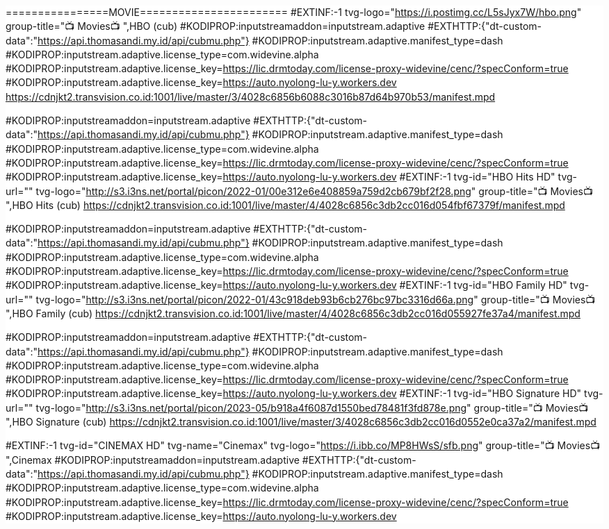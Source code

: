 
================MOVIE=======================
#EXTINF:-1 tvg-logo="https://i.postimg.cc/L5sJyx7W/hbo.png" group-title="📺 Movies📺 ",HBO (cub)
#KODIPROP:inputstreamaddon=inputstream.adaptive
#EXTHTTP:{"dt-custom-data":"https://api.thomasandi.my.id/api/cubmu.php"}
#KODIPROP:inputstream.adaptive.manifest_type=dash
#KODIPROP:inputstream.adaptive.license_type=com.widevine.alpha
#KODIPROP:inputstream.adaptive.license_key=https://lic.drmtoday.com/license-proxy-widevine/cenc/?specConform=true
#KODIPROP:inputstream.adaptive.license_key=https://auto.nyolong-lu-y.workers.dev
https://cdnjkt2.transvision.co.id:1001/live/master/3/4028c6856b6088c3016b87d64b970b53/manifest.mpd

#KODIPROP:inputstreamaddon=inputstream.adaptive
#EXTHTTP:{"dt-custom-data":"https://api.thomasandi.my.id/api/cubmu.php"}
#KODIPROP:inputstream.adaptive.manifest_type=dash
#KODIPROP:inputstream.adaptive.license_type=com.widevine.alpha
#KODIPROP:inputstream.adaptive.license_key=https://lic.drmtoday.com/license-proxy-widevine/cenc/?specConform=true
#KODIPROP:inputstream.adaptive.license_key=https://auto.nyolong-lu-y.workers.dev
#EXTINF:-1 tvg-id="HBO Hits HD" tvg-url="" tvg-logo="http://s3.i3ns.net/portal/picon/2022-01/00e312e6e408859a759d2cb679bf2f28.png" group-title="📺 Movies📺 ",HBO Hits (cub)
https://cdnjkt2.transvision.co.id:1001/live/master/4/4028c6856c3db2cc016d054fbf67379f/manifest.mpd

#KODIPROP:inputstreamaddon=inputstream.adaptive
#EXTHTTP:{"dt-custom-data":"https://api.thomasandi.my.id/api/cubmu.php"}
#KODIPROP:inputstream.adaptive.manifest_type=dash
#KODIPROP:inputstream.adaptive.license_type=com.widevine.alpha
#KODIPROP:inputstream.adaptive.license_key=https://lic.drmtoday.com/license-proxy-widevine/cenc/?specConform=true
#KODIPROP:inputstream.adaptive.license_key=https://auto.nyolong-lu-y.workers.dev
#EXTINF:-1 tvg-id="HBO Family HD" tvg-url="" tvg-logo="http://s3.i3ns.net/portal/picon/2022-01/43c918deb93b6cb276bc97bc3316d66a.png" group-title="📺 Movies📺 ",HBO Family (cub)
https://cdnjkt2.transvision.co.id:1001/live/master/4/4028c6856c3db2cc016d055927fe37a4/manifest.mpd

#KODIPROP:inputstreamaddon=inputstream.adaptive
#EXTHTTP:{"dt-custom-data":"https://api.thomasandi.my.id/api/cubmu.php"}
#KODIPROP:inputstream.adaptive.manifest_type=dash
#KODIPROP:inputstream.adaptive.license_type=com.widevine.alpha
#KODIPROP:inputstream.adaptive.license_key=https://lic.drmtoday.com/license-proxy-widevine/cenc/?specConform=true
#KODIPROP:inputstream.adaptive.license_key=https://auto.nyolong-lu-y.workers.dev
#EXTINF:-1 tvg-id="HBO Signature HD" tvg-url="" tvg-logo="http://s3.i3ns.net/portal/picon/2023-05/b918a4f6087d1550bed78481f3fd878e.png" group-title="📺 Movies📺 ",HBO Signature (cub)
https://cdnjkt2.transvision.co.id:1001/live/master/3/4028c6856c3db2cc016d0552e0ca37a2/manifest.mpd

#EXTINF:-1 tvg-id="CINEMAX HD" tvg-name="Cinemax" tvg-logo="https://i.ibb.co/MP8HWsS/sfb.png" group-title="📺 Movies📺 ",Cinemax
#KODIPROP:inputstreamaddon=inputstream.adaptive
#EXTHTTP:{"dt-custom-data":"https://api.thomasandi.my.id/api/cubmu.php"}
#KODIPROP:inputstream.adaptive.manifest_type=dash
#KODIPROP:inputstream.adaptive.license_type=com.widevine.alpha
#KODIPROP:inputstream.adaptive.license_key=https://lic.drmtoday.com/license-proxy-widevine/cenc/?specConform=true
#KODIPROP:inputstream.adaptive.license_key=https://auto.nyolong-lu-y.workers.dev
